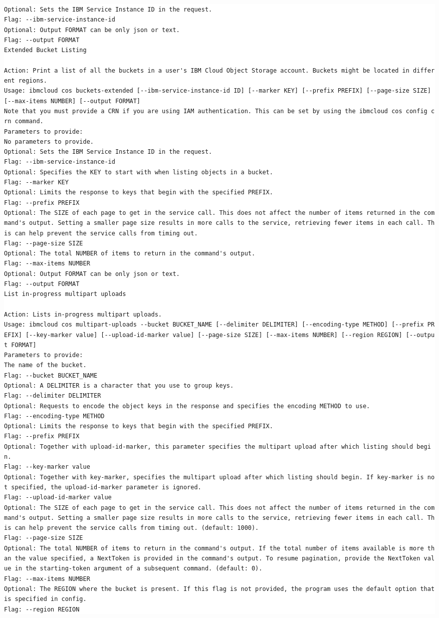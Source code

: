   ```
Optional: Sets the IBM Service Instance ID in the request.
Flag: --ibm-service-instance-id
Optional: Output FORMAT can be only json or text.
Flag: --output FORMAT
Extended Bucket Listing

Action: Print a list of all the buckets in a user's IBM Cloud Object Storage account. Buckets might be located in different regions.
Usage: ibmcloud cos buckets-extended [--ibm-service-instance-id ID] [--marker KEY] [--prefix PREFIX] [--page-size SIZE] [--max-items NUMBER] [--output FORMAT] 
Note that you must provide a CRN if you are using IAM authentication. This can be set by using the ibmcloud cos config crn command.
Parameters to provide:
No parameters to provide.
Optional: Sets the IBM Service Instance ID in the request.
Flag: --ibm-service-instance-id
Optional: Specifies the KEY to start with when listing objects in a bucket.
Flag: --marker KEY
Optional: Limits the response to keys that begin with the specified PREFIX.
Flag: --prefix PREFIX
Optional: The SIZE of each page to get in the service call. This does not affect the number of items returned in the command's output. Setting a smaller page size results in more calls to the service, retrieving fewer items in each call. This can help prevent the service calls from timing out.
Flag: --page-size SIZE
Optional: The total NUMBER of items to return in the command's output.
Flag: --max-items NUMBER
Optional: Output FORMAT can be only json or text.
Flag: --output FORMAT
List in-progress multipart uploads

Action: Lists in-progress multipart uploads.
Usage: ibmcloud cos multipart-uploads --bucket BUCKET_NAME [--delimiter DELIMITER] [--encoding-type METHOD] [--prefix PREFIX] [--key-marker value] [--upload-id-marker value] [--page-size SIZE] [--max-items NUMBER] [--region REGION] [--output FORMAT]
Parameters to provide:
The name of the bucket.
Flag: --bucket BUCKET_NAME
Optional: A DELIMITER is a character that you use to group keys.
Flag: --delimiter DELIMITER
Optional: Requests to encode the object keys in the response and specifies the encoding METHOD to use.
Flag: --encoding-type METHOD
Optional: Limits the response to keys that begin with the specified PREFIX.
Flag: --prefix PREFIX
Optional: Together with upload-id-marker, this parameter specifies the multipart upload after which listing should begin.
Flag: --key-marker value
Optional: Together with key-marker, specifies the multipart upload after which listing should begin. If key-marker is not specified, the upload-id-marker parameter is ignored.
Flag: --upload-id-marker value
Optional: The SIZE of each page to get in the service call. This does not affect the number of items returned in the command's output. Setting a smaller page size results in more calls to the service, retrieving fewer items in each call. This can help prevent the service calls from timing out. (default: 1000).
Flag: --page-size SIZE
Optional: The total NUMBER of items to return in the command's output. If the total number of items available is more than the value specified, a NextToken is provided in the command's output. To resume pagination, provide the NextToken value in the starting-token argument of a subsequent command. (default: 0).
Flag: --max-items NUMBER
Optional: The REGION where the bucket is present. If this flag is not provided, the program uses the default option that is specified in config.
Flag: --region REGION
  ```
